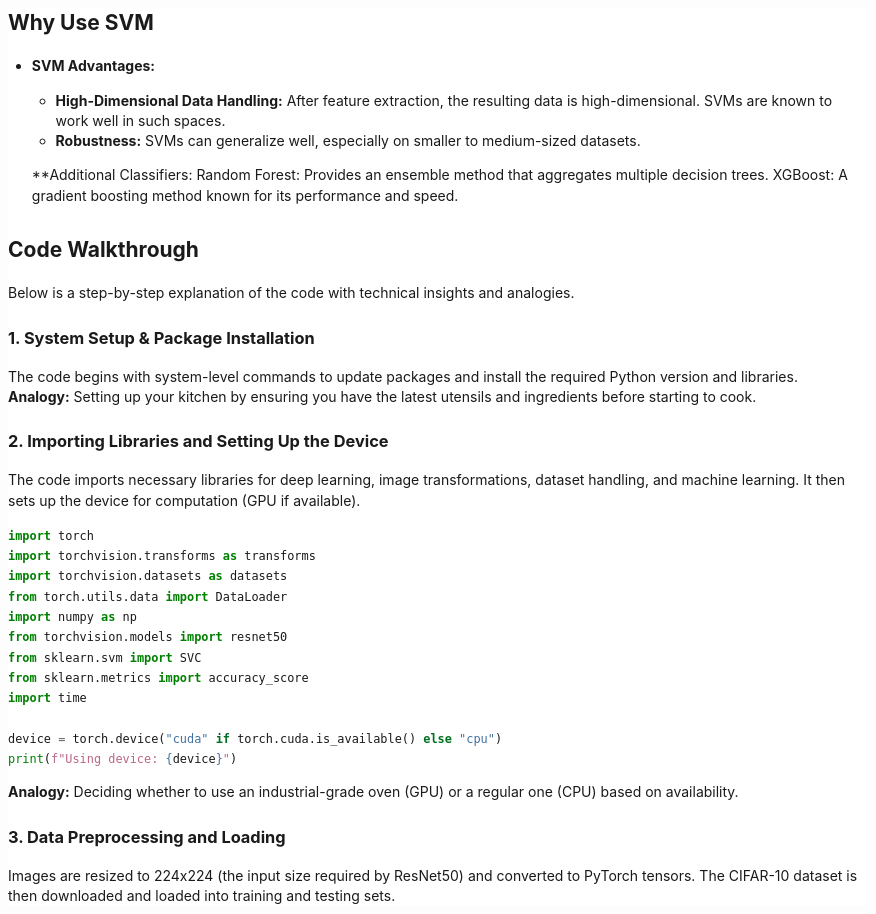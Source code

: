 
## Why Use SVM 

- **SVM Advantages:**
  - **High-Dimensional Data Handling:** After feature extraction, the resulting data is high-dimensional. SVMs are known to work well in such spaces.
  - **Robustness:** SVMs can generalize well, especially on smaller to medium-sized datasets.
  
  **Additional Classifiers:
      Random Forest: Provides an ensemble method that aggregates multiple decision trees.
      XGBoost: A gradient boosting method known for its performance and speed.
 
    

## Code Walkthrough

Below is a step-by-step explanation of the code with technical insights and analogies.

### 1. System Setup & Package Installation

The code begins with system-level commands to update packages and install the required Python version and libraries.  
**Analogy:** Setting up your kitchen by ensuring you have the latest utensils and ingredients before starting to cook.


### 2. Importing Libraries and Setting Up the Device

The code imports necessary libraries for deep learning, image transformations, dataset handling, and machine learning. It then sets up the device for computation (GPU if available).

```python
import torch
import torchvision.transforms as transforms
import torchvision.datasets as datasets
from torch.utils.data import DataLoader
import numpy as np
from torchvision.models import resnet50
from sklearn.svm import SVC
from sklearn.metrics import accuracy_score
import time

device = torch.device("cuda" if torch.cuda.is_available() else "cpu")
print(f"Using device: {device}")
```

**Analogy:** Deciding whether to use an industrial-grade oven (GPU) or a regular one (CPU) based on availability.


### 3. Data Preprocessing and Loading

Images are resized to 224x224 (the input size required by ResNet50) and converted to PyTorch tensors. The CIFAR-10 dataset is then downloaded and loaded into training and testing sets.
